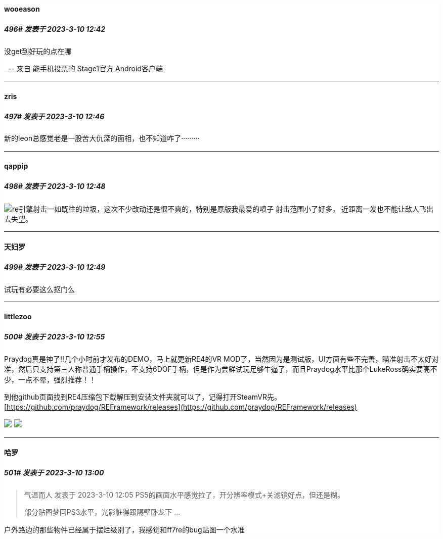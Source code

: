 ####  wooeason  
##### 496#       发表于 2023-3-10 12:42

没get到好玩的点在哪

[  -- 来自 能手机投票的 Stage1官方 Android客户端](https://www.coolapk.com/apk/140634)


*****

####  zris  
##### 497#       发表于 2023-3-10 12:46

新的leon总感觉老是一股苦大仇深的面相，也不知道咋了·········

*****

####  qappip  
##### 498#       发表于 2023-3-10 12:48

<img src="https://static.saraba1st.com/image/smiley/face2017/018.png" referrerpolicy="no-referrer">re引擎射击一如既往的垃圾，这次不少改动还是很不爽的，特别是原版我最爱的喷子 射击范围小了好多， 近距离一发也不能让敌人飞出去失望。

*****

####  天妇罗  
##### 499#       发表于 2023-3-10 12:49

试玩有必要这么抠门么


*****

####  littlezoo  
##### 500#       发表于 2023-3-10 12:55

Praydog真是神了!!几个小时前才发布的DEMO，马上就更新RE4的VR MOD了，当然因为是测试版，UI方面有些不完善，瞄准射击不太好对准，然后只支持第三人称普通手柄操作，不支持6DOF手柄，但是作为尝鲜试玩足够牛逼了，而且Praydog水平比那个LukeRoss确实要高不少，一点不晕，强烈推荐！！

到他github页面找到RE4压缩包下载解压到安装文件夹就可以了，记得打开SteamVR先。
[https://github.com/praydog/REFramework/releases](https://github.com/praydog/REFramework/releases)

<img src="https://s1.ax1x.com/2023/03/10/ppuihw9.jpg" referrerpolicy="no-referrer">

<img src="https://s1.ax1x.com/2023/03/10/ppui4oR.jpg" referrerpolicy="no-referrer">

*****

####  哈罗  
##### 501#       发表于 2023-3-10 13:00

<blockquote>气温而人 发表于 2023-3-10 12:05
PS5的画面水平感觉拉了，开分辨率模式+关滤镜好点，但还是糊。

部分贴图梦回PS3水平，光影脏得跟隔壁卧龙下 ...</blockquote>
户外路边的那些物件已经属于摆烂级别了，我感觉和ff7re的bug贴图一个水准
